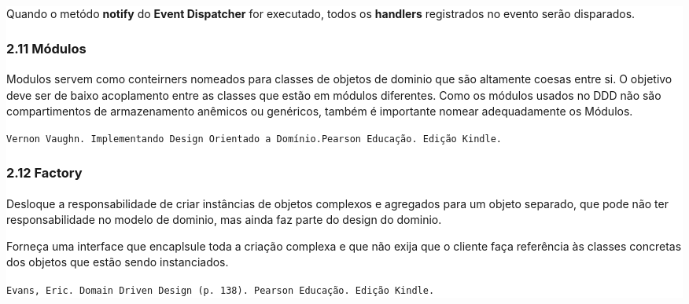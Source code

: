 Quando o metódo **notify** do **Event Dispatcher** for executado, todos os **handlers** registrados no evento
serão disparados.

### 2.11 Módulos

Modulos servem como conteirners nomeados para classes de objetos de dominio que são altamente coesas entre si.
O objetivo deve ser de baixo acoplamento entre as classes que estão em módulos diferentes.
Como os módulos usados no DDD não são compartimentos de armazenamento anêmicos ou genéricos, também é importante nomear adequadamente os Módulos.

`Vernon Vaughn. Implementando Design Orientado a Domínio.Pearson Educação. Edição Kindle.`
 

### 2.12 Factory

Desloque a responsabilidade de criar instâncias de objetos complexos e agregados para um objeto separado, que pode não ter responsabilidade no modelo de dominio, mas ainda faz parte do design do dominio. 

Forneça uma interface que encaplsule toda a criação complexa e que não exija que o cliente faça referência às classes concretas dos objetos que estão sendo instanciados.

`Evans, Eric. Domain Driven Design (p. 138). Pearson Educação. Edição Kindle.`
